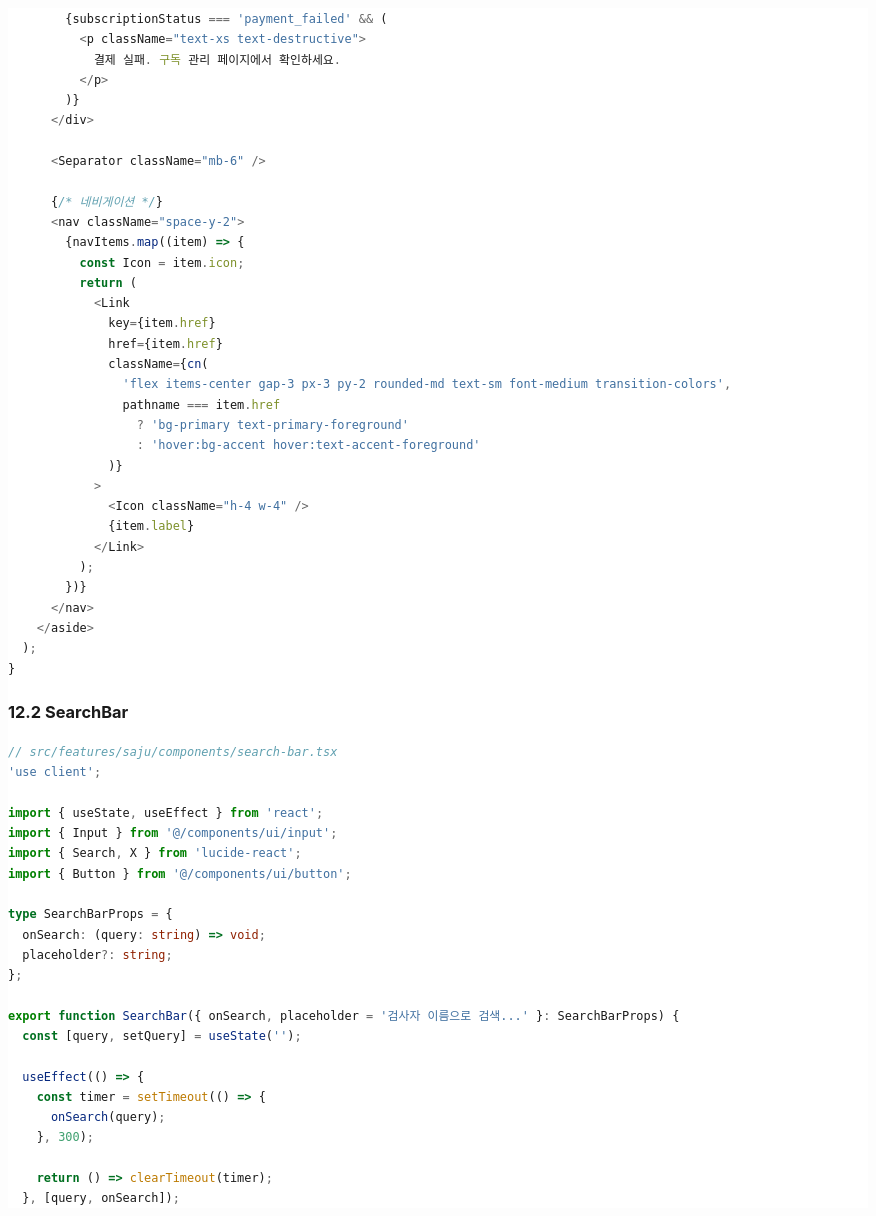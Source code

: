 ```typescript
        {subscriptionStatus === 'payment_failed' && (
          <p className="text-xs text-destructive">
            결제 실패. 구독 관리 페이지에서 확인하세요.
          </p>
        )}
      </div>

      <Separator className="mb-6" />

      {/* 네비게이션 */}
      <nav className="space-y-2">
        {navItems.map((item) => {
          const Icon = item.icon;
          return (
            <Link
              key={item.href}
              href={item.href}
              className={cn(
                'flex items-center gap-3 px-3 py-2 rounded-md text-sm font-medium transition-colors',
                pathname === item.href
                  ? 'bg-primary text-primary-foreground'
                  : 'hover:bg-accent hover:text-accent-foreground'
              )}
            >
              <Icon className="h-4 w-4" />
              {item.label}
            </Link>
          );
        })}
      </nav>
    </aside>
  );
}
```

### 12.2 SearchBar

```typescript
// src/features/saju/components/search-bar.tsx
'use client';

import { useState, useEffect } from 'react';
import { Input } from '@/components/ui/input';
import { Search, X } from 'lucide-react';
import { Button } from '@/components/ui/button';

type SearchBarProps = {
  onSearch: (query: string) => void;
  placeholder?: string;
};

export function SearchBar({ onSearch, placeholder = '검사자 이름으로 검색...' }: SearchBarProps) {
  const [query, setQuery] = useState('');

  useEffect(() => {
    const timer = setTimeout(() => {
      onSearch(query);
    }, 300);

    return () => clearTimeout(timer);
  }, [query, onSearch]);

```